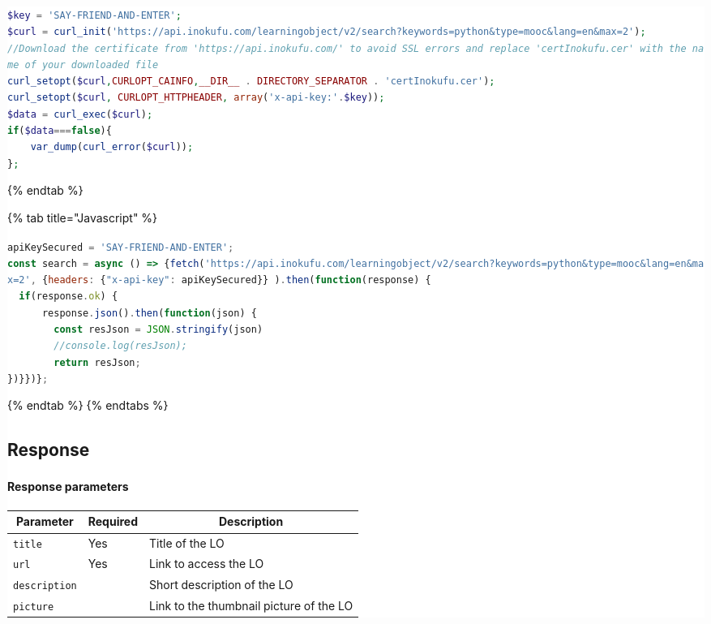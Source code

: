```php
$key = 'SAY-FRIEND-AND-ENTER';
$curl = curl_init('https://api.inokufu.com/learningobject/v2/search?keywords=python&type=mooc&lang=en&max=2');
//Download the certificate from 'https://api.inokufu.com/' to avoid SSL errors and replace 'certInokufu.cer' with the name of your downloaded file
curl_setopt($curl,CURLOPT_CAINFO,__DIR__ . DIRECTORY_SEPARATOR . 'certInokufu.cer');
curl_setopt($curl, CURLOPT_HTTPHEADER, array('x-api-key:'.$key));
$data = curl_exec($curl);
if($data===false){
    var_dump(curl_error($curl));
};
```
{% endtab %}

{% tab title="Javascript" %}
```javascript
apiKeySecured = 'SAY-FRIEND-AND-ENTER';
const search = async () => {fetch('https://api.inokufu.com/learningobject/v2/search?keywords=python&type=mooc&lang=en&max=2', {headers: {"x-api-key": apiKeySecured}} ).then(function(response) {
  if(response.ok) {
      response.json().then(function(json) { 
        const resJson = JSON.stringify(json)
        //console.log(resJson);
        return resJson;
})}})};
```
{% endtab %}
{% endtabs %}

## Response

#### Response parameters

| Parameter            | Required | Description                                                                                                                                                                                                                                                                                                                                                                                                                                                                                                                                                                                                                                                                                        |
| -------------------- | -------- | -------------------------------------------------------------------------------------------------------------------------------------------------------------------------------------------------------------------------------------------------------------------------------------------------------------------------------------------------------------------------------------------------------------------------------------------------------------------------------------------------------------------------------------------------------------------------------------------------------------------------------------------------------------------------------------------------- |
| `title`              | Yes      | Title of the LO                                                                                                                                                                                                                                                                                                                                                                                                                                                                                                                                                                                                                                                                                    |
| `url`                | Yes      | Link to access the LO                                                                                                                                                                                                                                                                                                                                                                                                                                                                                                                                                                                                                                                                              |
| `description`        |          | Short description of the LO                                                                                                                                                                                                                                                                                                                                                                                                                                                                                                                                                                                                                                                                        |
| `picture`            |          | Link to the thumbnail picture of the LO                                                                                                                                                                                                                                                                                                                                                                                                                                                                                                                                                                                                                                                            |